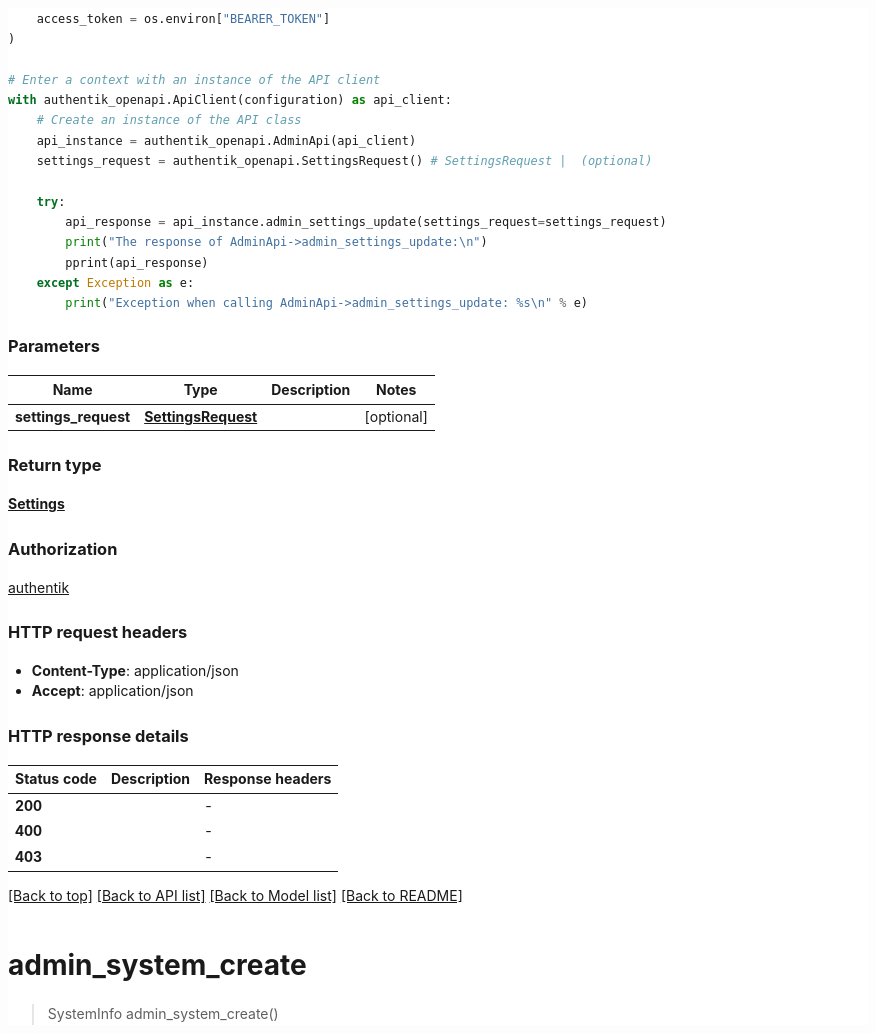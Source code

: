 ```python
    access_token = os.environ["BEARER_TOKEN"]
)

# Enter a context with an instance of the API client
with authentik_openapi.ApiClient(configuration) as api_client:
    # Create an instance of the API class
    api_instance = authentik_openapi.AdminApi(api_client)
    settings_request = authentik_openapi.SettingsRequest() # SettingsRequest |  (optional)

    try:
        api_response = api_instance.admin_settings_update(settings_request=settings_request)
        print("The response of AdminApi->admin_settings_update:\n")
        pprint(api_response)
    except Exception as e:
        print("Exception when calling AdminApi->admin_settings_update: %s\n" % e)
```



### Parameters


Name | Type | Description  | Notes
------------- | ------------- | ------------- | -------------
 **settings_request** | [**SettingsRequest**](SettingsRequest.md)|  | [optional] 

### Return type

[**Settings**](Settings.md)

### Authorization

[authentik](../README.md#authentik)

### HTTP request headers

 - **Content-Type**: application/json
 - **Accept**: application/json

### HTTP response details

| Status code | Description | Response headers |
|-------------|-------------|------------------|
**200** |  |  -  |
**400** |  |  -  |
**403** |  |  -  |

[[Back to top]](#) [[Back to API list]](../README.md#documentation-for-api-endpoints) [[Back to Model list]](../README.md#documentation-for-models) [[Back to README]](../README.md)

# **admin_system_create**
> SystemInfo admin_system_create()
